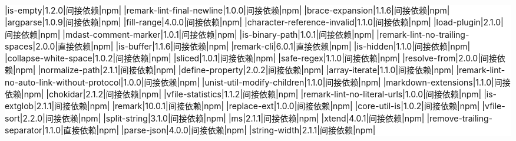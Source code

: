 |is-empty|1.2.0|间接依赖|npm|
|remark-lint-final-newline|1.0.0|间接依赖|npm|
|brace-expansion|1.1.6|间接依赖|npm|
|argparse|1.0.9|间接依赖|npm|
|fill-range|4.0.0|间接依赖|npm|
|character-reference-invalid|1.1.0|间接依赖|npm|
|load-plugin|2.1.0|间接依赖|npm|
|mdast-comment-marker|1.0.1|间接依赖|npm|
|is-binary-path|1.0.1|间接依赖|npm|
|remark-lint-no-trailing-spaces|2.0.0|直接依赖|npm|
|is-buffer|1.1.6|间接依赖|npm|
|remark-cli|6.0.1|直接依赖|npm|
|is-hidden|1.1.0|间接依赖|npm|
|collapse-white-space|1.0.2|间接依赖|npm|
|sliced|1.0.1|间接依赖|npm|
|safe-regex|1.1.0|间接依赖|npm|
|resolve-from|2.0.0|间接依赖|npm|
|normalize-path|2.1.1|间接依赖|npm|
|define-property|2.0.2|间接依赖|npm|
|array-iterate|1.1.0|间接依赖|npm|
|remark-lint-no-auto-link-without-protocol|1.0.0|间接依赖|npm|
|unist-util-modify-children|1.1.0|间接依赖|npm|
|markdown-extensions|1.1.0|间接依赖|npm|
|chokidar|2.1.2|间接依赖|npm|
|vfile-statistics|1.1.2|间接依赖|npm|
|remark-lint-no-literal-urls|1.0.0|间接依赖|npm|
|is-extglob|2.1.1|间接依赖|npm|
|remark|10.0.1|间接依赖|npm|
|replace-ext|1.0.0|间接依赖|npm|
|core-util-is|1.0.2|间接依赖|npm|
|vfile-sort|2.2.0|间接依赖|npm|
|split-string|3.1.0|间接依赖|npm|
|ms|2.1.1|间接依赖|npm|
|xtend|4.0.1|间接依赖|npm|
|remove-trailing-separator|1.1.0|直接依赖|npm|
|parse-json|4.0.0|间接依赖|npm|
|string-width|2.1.1|间接依赖|npm|